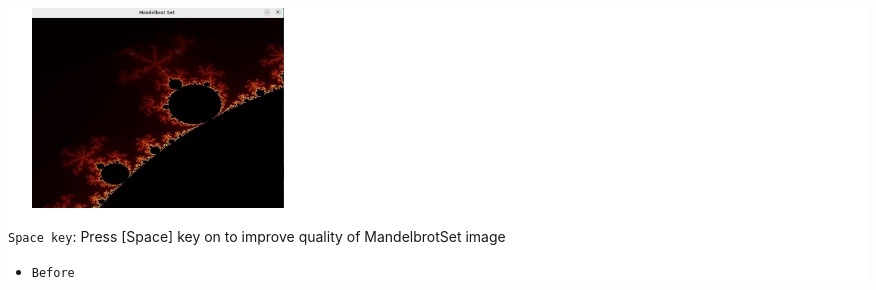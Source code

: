 <img src="output/ZoomOut.JPG" width="300" height="200"/>

`Space key`: Press [Space] key on to improve quality of MandelbrotSet image

- `Before`